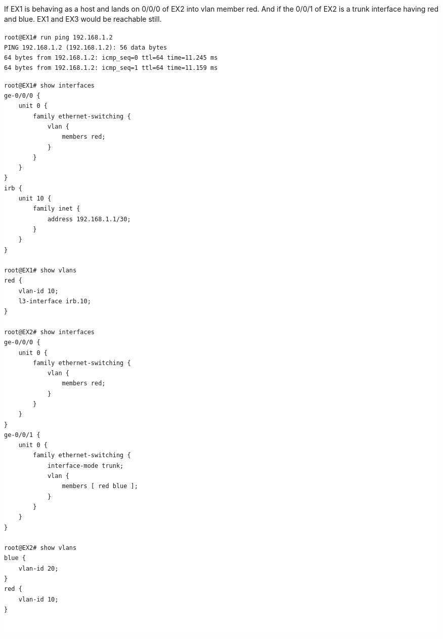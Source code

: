 If EX1 is behaving as a host and lands on 0/0/0 of EX2 into vlan member red. And if the 0/0/1 of EX2 is a trunk interface having red and blue. EX1 and EX3 would be reachable still.

``` 
root@EX1# run ping 192.168.1.2
PING 192.168.1.2 (192.168.1.2): 56 data bytes
64 bytes from 192.168.1.2: icmp_seq=0 ttl=64 time=11.245 ms
64 bytes from 192.168.1.2: icmp_seq=1 ttl=64 time=11.159 ms  
```

``` 
root@EX1# show interfaces
ge-0/0/0 {
    unit 0 {
        family ethernet-switching {
            vlan {
                members red;
            }
        }
    }
}
irb {
    unit 10 {
        family inet {
            address 192.168.1.1/30;
        }
    }
}
 
root@EX1# show vlans
red {
    vlan-id 10;
    l3-interface irb.10;
}
 
root@EX2# show interfaces
ge-0/0/0 {
    unit 0 {
        family ethernet-switching {
            vlan {
                members red;
            }
        }
    }
}
ge-0/0/1 {
    unit 0 {
        family ethernet-switching {
            interface-mode trunk;
            vlan {
                members [ red blue ];
            }
        }
    }
}
 
root@EX2# show vlans
blue {
    vlan-id 20;
}
red {
    vlan-id 10;
}
 
 
```